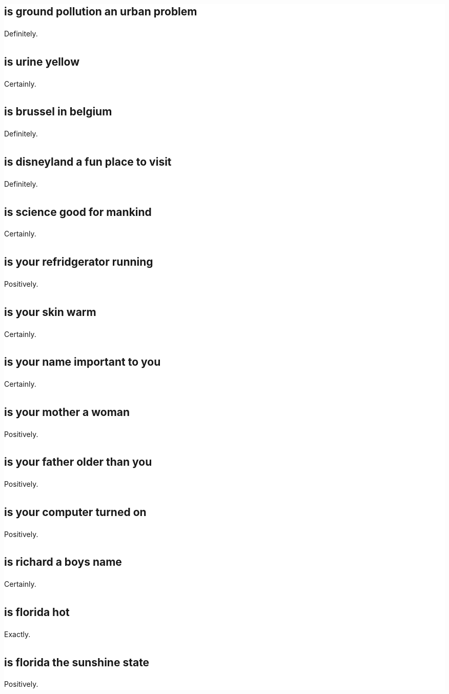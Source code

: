 ## is ground pollution an urban problem
Definitely.

## is urine yellow
Certainly.

## is brussel in belgium
Definitely.

## is disneyland a fun place to visit
Definitely.

## is science good for mankind
Certainly.

## is your refridgerator running
Positively.

## is your skin warm
Certainly.

## is your name important to you
Certainly.

## is your mother a woman
Positively.

## is your father older than you
Positively.

## is your computer turned on
Positively.

## is richard a boys name
Certainly.

## is florida hot
Exactly.

## is florida the sunshine state
Positively.
